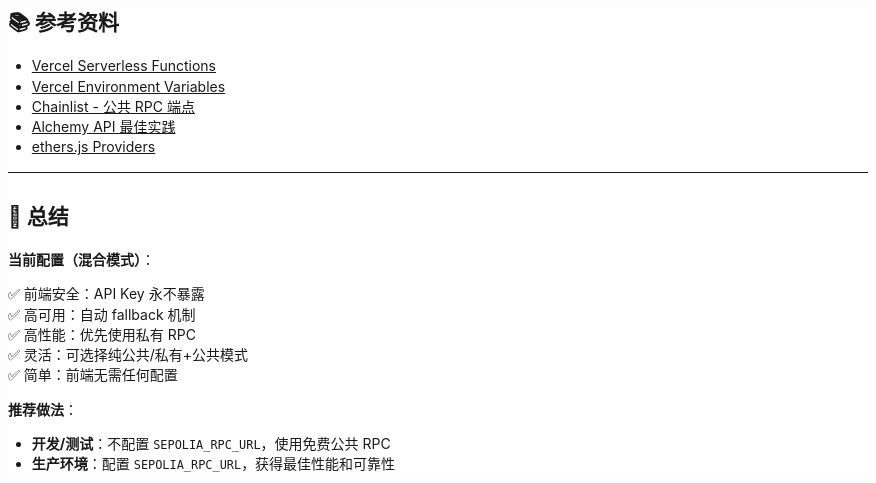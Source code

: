 ## 📚 参考资料

- [Vercel Serverless Functions](https://vercel.com/docs/functions)
- [Vercel Environment Variables](https://vercel.com/docs/projects/environment-variables)
- [Chainlist - 公共 RPC 端点](https://chainlist.org/)
- [Alchemy API 最佳实践](https://docs.alchemy.com/docs/best-practices)
- [ethers.js Providers](https://docs.ethers.org/v6/api/providers/)

---

## 🎉 总结

**当前配置（混合模式）**：

✅ 前端安全：API Key 永不暴露  
✅ 高可用：自动 fallback 机制  
✅ 高性能：优先使用私有 RPC  
✅ 灵活：可选择纯公共/私有+公共模式  
✅ 简单：前端无需任何配置

**推荐做法**：

- **开发/测试**：不配置 `SEPOLIA_RPC_URL`，使用免费公共 RPC
- **生产环境**：配置 `SEPOLIA_RPC_URL`，获得最佳性能和可靠性
